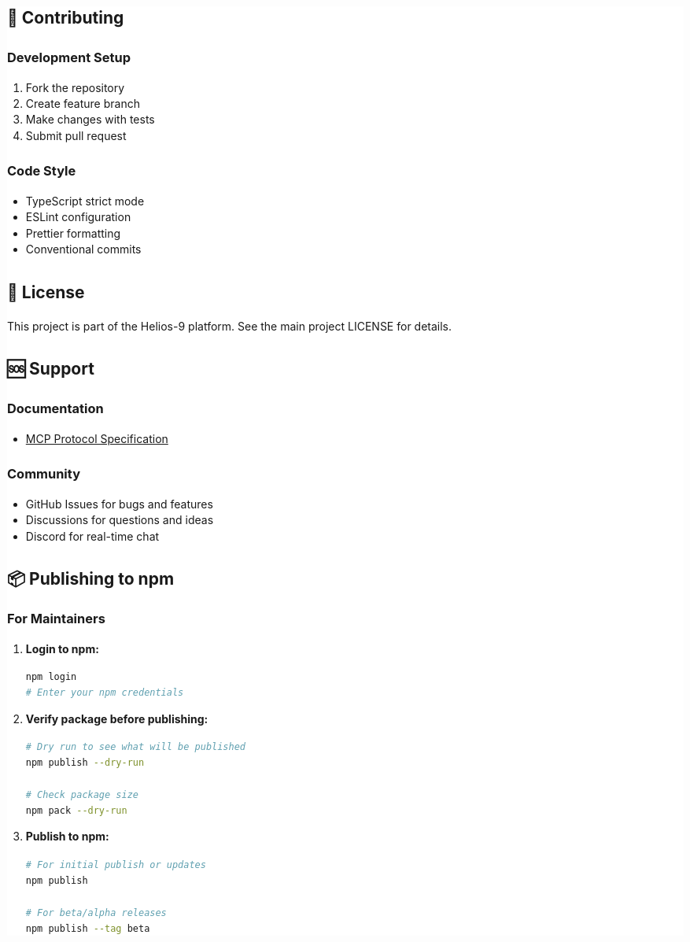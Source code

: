 ## 🤝 Contributing

### Development Setup
1. Fork the repository
2. Create feature branch  
3. Make changes with tests
4. Submit pull request

### Code Style
- TypeScript strict mode
- ESLint configuration
- Prettier formatting
- Conventional commits

## 📝 License

This project is part of the Helios-9 platform. See the main project LICENSE for details.

## 🆘 Support

### Documentation
- [MCP Protocol Specification](https://modelcontextprotocol.io/)

### Community
- GitHub Issues for bugs and features
- Discussions for questions and ideas
- Discord for real-time chat

## 📦 Publishing to npm

### For Maintainers

1. **Login to npm:**
   ```bash
   npm login
   # Enter your npm credentials
   ```

2. **Verify package before publishing:**
   ```bash
   # Dry run to see what will be published
   npm publish --dry-run
   
   # Check package size
   npm pack --dry-run
   ```

3. **Publish to npm:**
   ```bash
   # For initial publish or updates
   npm publish
   
   # For beta/alpha releases
   npm publish --tag beta
   ```
